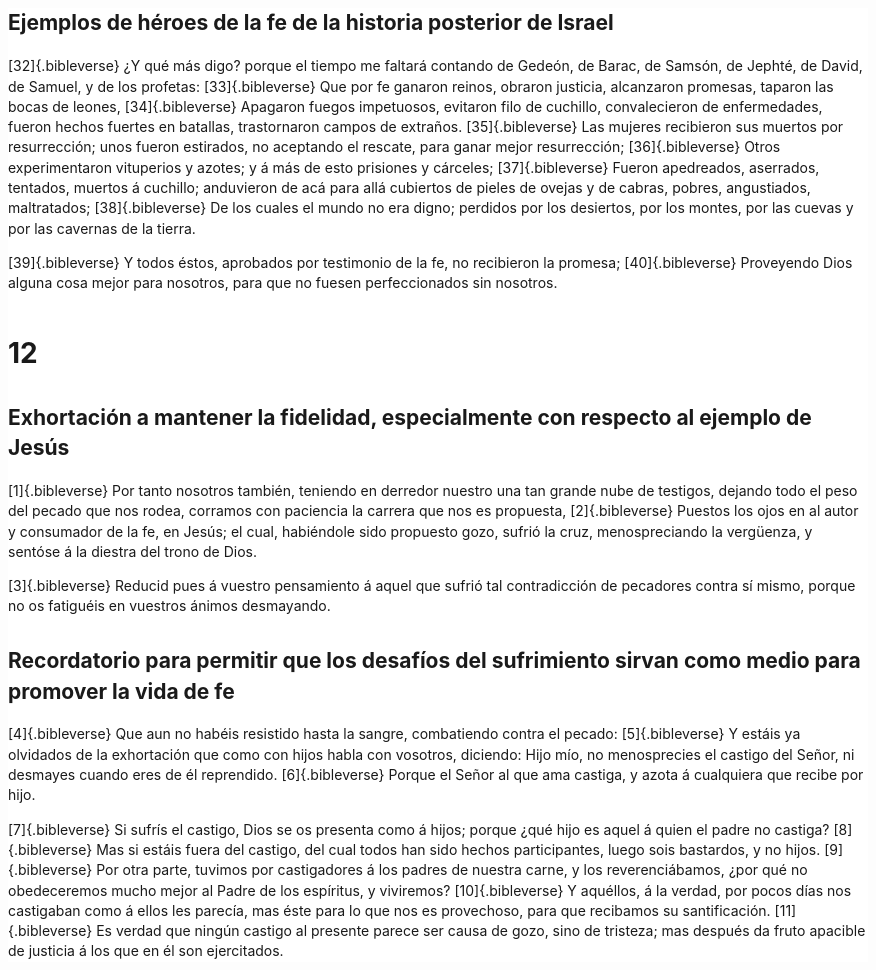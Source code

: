 ## Ejemplos de héroes de la fe de la historia posterior de Israel
 
[32]{.bibleverse} ¿Y qué más digo? porque el tiempo me faltará contando de Gedeón, de Barac, de Samsón, de Jephté, de David, de Samuel, y de los profetas: 
[33]{.bibleverse} Que por fe ganaron reinos, obraron justicia, alcanzaron promesas, taparon las bocas de leones, 
[34]{.bibleverse} Apagaron fuegos impetuosos, evitaron filo de cuchillo, convalecieron de enfermedades, fueron hechos fuertes en batallas, trastornaron campos de extraños. 
[35]{.bibleverse} Las mujeres recibieron sus muertos por resurrección; unos fueron estirados, no aceptando el rescate, para ganar mejor resurrección; 
[36]{.bibleverse} Otros experimentaron vituperios y azotes; y á más de esto prisiones y cárceles; 
[37]{.bibleverse} Fueron apedreados, aserrados, tentados, muertos á cuchillo; anduvieron de acá para allá cubiertos de pieles de ovejas y de cabras, pobres, angustiados, maltratados; 
[38]{.bibleverse} De los cuales el mundo no era digno; perdidos por los desiertos, por los montes, por las cuevas y por las cavernas de la tierra.

 
[39]{.bibleverse} Y todos éstos, aprobados por testimonio de la fe, no recibieron la promesa; 
[40]{.bibleverse} Proveyendo Dios alguna cosa mejor para nosotros, para que no fuesen perfeccionados sin nosotros. 

# 12 
## Exhortación a mantener la fidelidad, especialmente con respecto al ejemplo de Jesús
[1]{.bibleverse} Por tanto nosotros también, teniendo en derredor nuestro una tan grande nube de testigos, dejando todo el peso del pecado que nos rodea, corramos con paciencia la carrera que nos es propuesta, 
[2]{.bibleverse} Puestos los ojos en al autor y consumador de la fe, en Jesús; el cual, habiéndole sido propuesto gozo, sufrió la cruz, menospreciando la vergüenza, y sentóse á la diestra del trono de Dios.

 
[3]{.bibleverse} Reducid pues á vuestro pensamiento á aquel que sufrió tal contradicción de pecadores contra sí mismo, porque no os fatiguéis en vuestros ánimos desmayando.

## Recordatorio para permitir que los desafíos del sufrimiento sirvan como medio para promover la vida de fe
 
[4]{.bibleverse} Que aun no habéis resistido hasta la sangre, combatiendo contra el pecado: 
[5]{.bibleverse} Y estáis ya olvidados de la exhortación que como con hijos habla con vosotros, diciendo: Hijo mío, no menosprecies el castigo del Señor, ni desmayes cuando eres de él reprendido. 
[6]{.bibleverse} Porque el Señor al que ama castiga, y azota á cualquiera que recibe por hijo.

 
[7]{.bibleverse} Si sufrís el castigo, Dios se os presenta como á hijos; porque ¿qué hijo es aquel á quien el padre no castiga? 
[8]{.bibleverse} Mas si estáis fuera del castigo, del cual todos han sido hechos participantes, luego sois bastardos, y no hijos. 
[9]{.bibleverse} Por otra parte, tuvimos por castigadores á los padres de nuestra carne, y los reverenciábamos, ¿por qué no obedeceremos mucho mejor al Padre de los espíritus, y viviremos? 
[10]{.bibleverse} Y aquéllos, á la verdad, por pocos días nos castigaban como á ellos les parecía, mas éste para lo que nos es provechoso, para que recibamos su santificación. 
[11]{.bibleverse} Es verdad que ningún castigo al presente parece ser causa de gozo, sino de tristeza; mas después da fruto apacible de justicia á los que en él son ejercitados.
